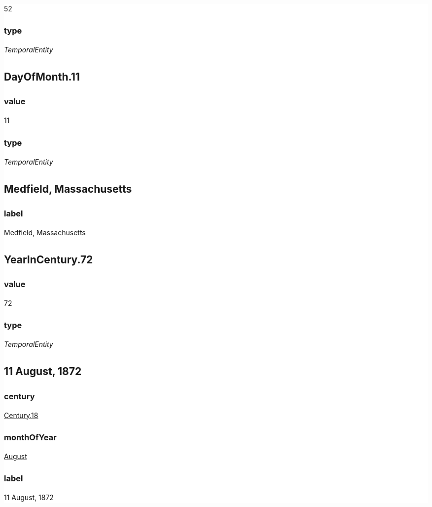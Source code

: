 
52

### type


*TemporalEntity*

## DayOfMonth.11

### value


11

### type


*TemporalEntity*

## Medfield, Massachusetts

### label


Medfield, Massachusetts

## YearInCentury.72

### value


72

### type


*TemporalEntity*

## 11 August, 1872

### century


[Century.18](#Century.18)

### monthOfYear


[August](#August)

### label


11 August, 1872
